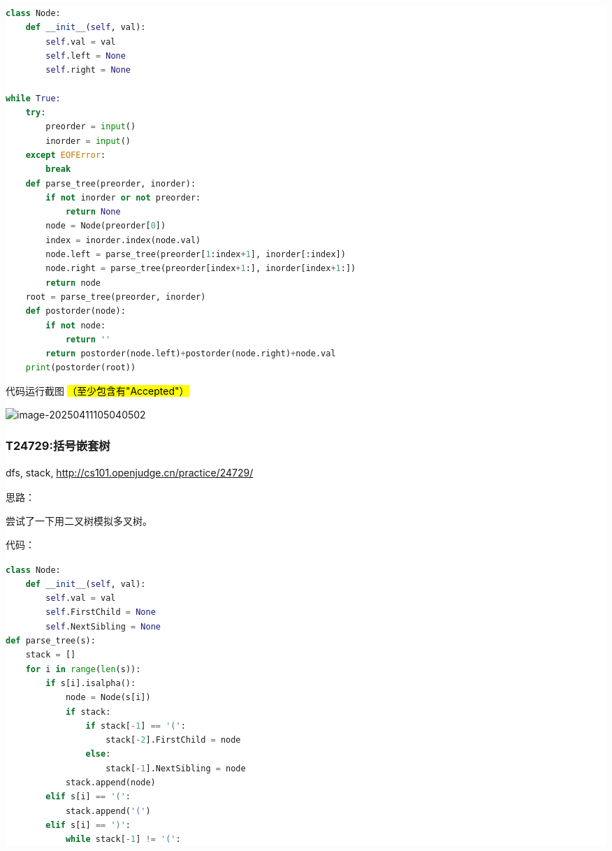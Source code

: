 ```python
class Node:
    def __init__(self, val):
        self.val = val
        self.left = None
        self.right = None

while True:
    try:
        preorder = input()
        inorder = input()
    except EOFError:
        break
    def parse_tree(preorder, inorder):
        if not inorder or not preorder:
            return None
        node = Node(preorder[0])
        index = inorder.index(node.val)
        node.left = parse_tree(preorder[1:index+1], inorder[:index])
        node.right = parse_tree(preorder[index+1:], inorder[index+1:])
        return node
    root = parse_tree(preorder, inorder)
    def postorder(node):
        if not node:
            return ''
        return postorder(node.left)+postorder(node.right)+node.val
    print(postorder(root))
```



代码运行截图 <mark>（至少包含有"Accepted"）</mark>

![image-20250411105040502](https://raw.githubusercontent.com/stur007/img/main/img/202504111050853.png)



### T24729:括号嵌套树

dfs, stack, http://cs101.openjudge.cn/practice/24729/

思路：

尝试了一下用二叉树模拟多叉树。

代码：

```python
class Node:
    def __init__(self, val):
        self.val = val
        self.FirstChild = None
        self.NextSibling = None
def parse_tree(s):
    stack = []
    for i in range(len(s)):
        if s[i].isalpha():
            node = Node(s[i])
            if stack:
                if stack[-1] == '(':
                    stack[-2].FirstChild = node
                else:
                    stack[-1].NextSibling = node
            stack.append(node)
        elif s[i] == '(':
            stack.append('(')
        elif s[i] == ')':
            while stack[-1] != '(':
```